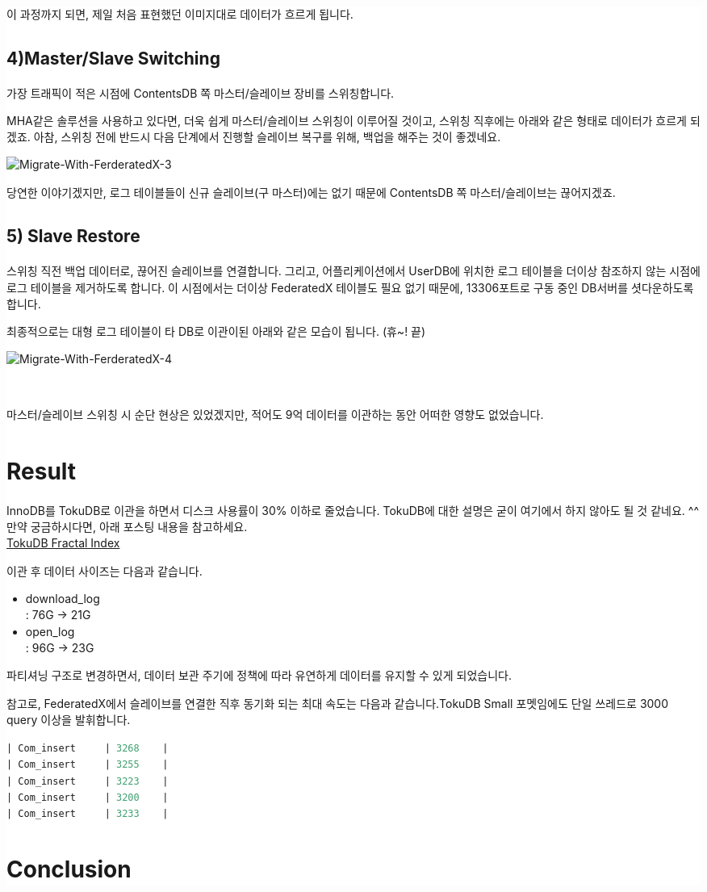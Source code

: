 이 과정까지 되면, 제일 처음 표현했던 이미지대로 데이터가 흐르게 됩니다.

## 4)Master/Slave Switching

가장 트래픽이 적은 시점에 ContentsDB 쪽 마스터/슬레이브 장비를 스위칭합니다.

MHA같은 솔루션을 사용하고 있다면, 더욱 쉽게 마스터/슬레이브 스위칭이 이루어질 것이고, 스위칭 직후에는 아래와 같은 형태로 데이터가 흐르게 되겠죠. 아참, 스위칭 전에 반드시 다음 단계에서 진행할 슬레이브 복구를 위해, 백업을 해주는 것이 좋겠네요.

![Migrate-With-FerderatedX-3](/img/2014/12/Migrate-With-FerderatedX-3.png)

당연한 이야기겠지만, 로그 테이블들이 신규 슬레이브(구 마스터)에는 없기 때문에 ContentsDB 쪽 마스터/슬레이브는 끊어지겠죠.

## 5) Slave Restore

스위칭 직전 백업 데이터로, 끊어진 슬레이브를 연결합니다. 그리고, 어플리케이션에서 UserDB에 위치한 로그 테이블을 더이상 참조하지 않는 시점에 로그 테이블을 제거하도록 합니다. 이 시점에서는 더이상 FederatedX 테이블도 필요 없기 때문에, 13306포트로 구동 중인 DB서버를 셧다운하도록 합니다.

최종적으로는 대형 로그 테이블이 타 DB로 이관이된 아래와 같은 모습이 됩니다. (휴~! 끝)

![Migrate-With-FerderatedX-4](/img/2014/12/Migrate-With-FerderatedX-4.png)

&nbsp;

마스터/슬레이브 스위칭 시 순단 현상은 있었겠지만, 적어도 9억 데이터를 이관하는 동안 어떠한 영향도 없었습니다.

# Result

InnoDB를 TokuDB로 이관을 하면서 디스크 사용률이 30% 이하로 줄었습니다. TokuDB에 대한 설명은 굳이 여기에서 하지 않아도 될 것 같네요. ^^ 만약 궁금하시다면, 아래 포스팅 내용을 참고하세요.  
[TokuDB Fractal Index](/2014/05/fractal-index-in-tokudb/)

이관 후 데이터 사이즈는 다음과 같습니다.

  * download_log  
    : 76G -> 21G
  * open_log  
    : 96G -> 23G

파티셔닝 구조로 변경하면서, 데이터 보관 주기에 정책에 따라 유연하게 데이터를 유지할 수 있게 되었습니다.

참고로, FederatedX에서 슬레이브를 연결한 직후 동기화 되는 최대 속도는 다음과 같습니다.TokuDB Small 포멧임에도 단일 쓰레드로 3000 query 이상을 발휘합니다.

```sql
| Com_insert     | 3268    |
| Com_insert     | 3255    |
| Com_insert     | 3223    |
| Com_insert     | 3200    |
| Com_insert     | 3233    |
```

# Conclusion
